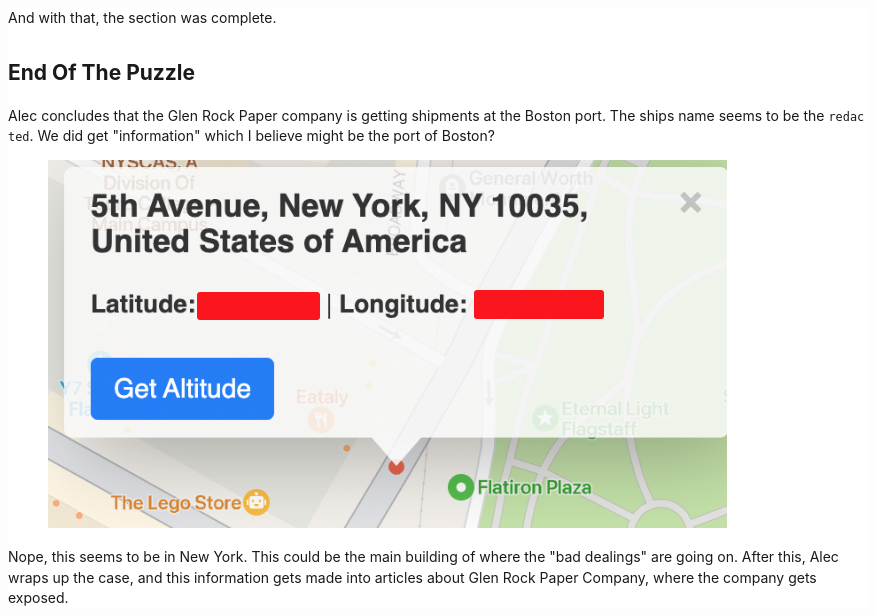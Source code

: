 And with that, the section was complete.

## End Of The Puzzle

Alec concludes that the Glen Rock Paper company is getting shipments at the Boston port. The ships name seems to be the `redacted`. We did get "information" which I believe might be the port of Boston?

<figure><img src="../../.gitbook/assets/image (7) (1) (1).png" alt=""><figcaption></figcaption></figure>

Nope, this seems to be in New York. This could be the main building of where the "bad dealings" are going on. After this, Alec wraps up the case, and this information gets made into articles about Glen Rock Paper Company, where the company gets exposed.
